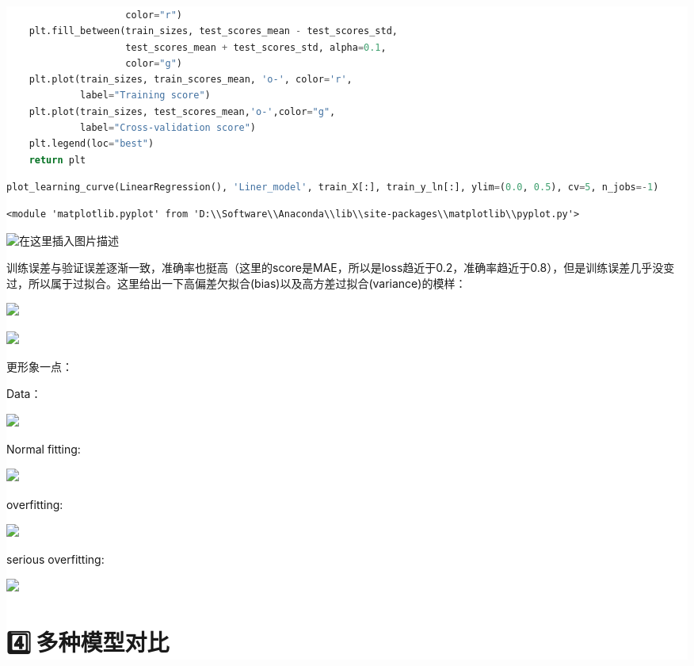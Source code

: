 ```python
                     color="r")  
    plt.fill_between(train_sizes, test_scores_mean - test_scores_std,  
                     test_scores_mean + test_scores_std, alpha=0.1,  
                     color="g")  
    plt.plot(train_sizes, train_scores_mean, 'o-', color='r',  
             label="Training score")  
    plt.plot(train_sizes, test_scores_mean,'o-',color="g",  
             label="Cross-validation score")  
    plt.legend(loc="best")  
    return plt  
```


```python
plot_learning_curve(LinearRegression(), 'Liner_model', train_X[:], train_y_ln[:], ylim=(0.0, 0.5), cv=5, n_jobs=-1)  
```




    <module 'matplotlib.pyplot' from 'D:\\Software\\Anaconda\\lib\\site-packages\\matplotlib\\pyplot.py'>




![在这里插入图片描述](https://img-blog.csdnimg.cn/20200505184932891.png?x-oss-process=image/watermark,type_ZmFuZ3poZW5naGVpdGk,shadow_10,text_aHR0cHM6Ly9ibG9nLmNzZG4ubmV0L0V4Y2FsaWJ1clVsaW1pdGVk,size_16,color_FFFFFF,t_70#pic_center)



训练误差与验证误差逐渐一致，准确率也挺高（这里的score是MAE，所以是loss趋近于0.2，准确率趋近于0.8），但是训练误差几乎没变过，所以属于过拟合。这里给出一下高偏差欠拟合(bias)以及高方差过拟合(variance)的模样：

![](https://img-blog.csdn.net/20180909113753737?watermark/2/text/aHR0cHM6Ly9ibG9nLmNzZG4ubmV0L3FxXzM2NTIzODM5/font/5a6L5L2T/fontsize/400/fill/I0JBQkFCMA==/dissolve/70)

![](https://imgconvert.csdnimg.cn/aHR0cHM6Ly9waWMyLnpoaW1nLmNvbS84MC9hZmEwMzRkNTI5NjI2ODFkYjA5YjRkYzEwNjBmODA3NV83MjB3LmpwZw?x-oss-process=image/format,png)

更形象一点：

Data：

![](https://imgconvert.csdnimg.cn/aHR0cHM6Ly9waWMyLnpoaW1nLmNvbS84MC9iZTBkNGQ0MzhjNGU0ODc1ZDUyYmEzZWFkZWFkNjhmM183MjB3LmpwZw?x-oss-process=image/format,png)

Normal fitting:

![](https://imgconvert.csdnimg.cn/aHR0cHM6Ly9waWMzLnpoaW1nLmNvbS84MC9hMDkzNzEwZjk5MzY0MTg1NjYyYTRkZTFlZWFhMTU3M183MjB3LmpwZw?x-oss-process=image/format,png)

overfitting:

![](https://imgconvert.csdnimg.cn/aHR0cHM6Ly9waWM0LnpoaW1nLmNvbS84MC9hNDY1YTk4NjE3ODczMmI1YjdlMTc0YjAxODM2Zjg0Yl83MjB3LmpwZw?x-oss-process=image/format,png)

serious overfitting:

![](https://imgconvert.csdnimg.cn/aHR0cHM6Ly9waWM0LnpoaW1nLmNvbS84MC9mMmNiOWZkNzY4M2QzNWJmMjkwZDU3ZTJhZGMwMGYzMV83MjB3LmpwZw?x-oss-process=image/format,png)

# 4️⃣ 多种模型对比
